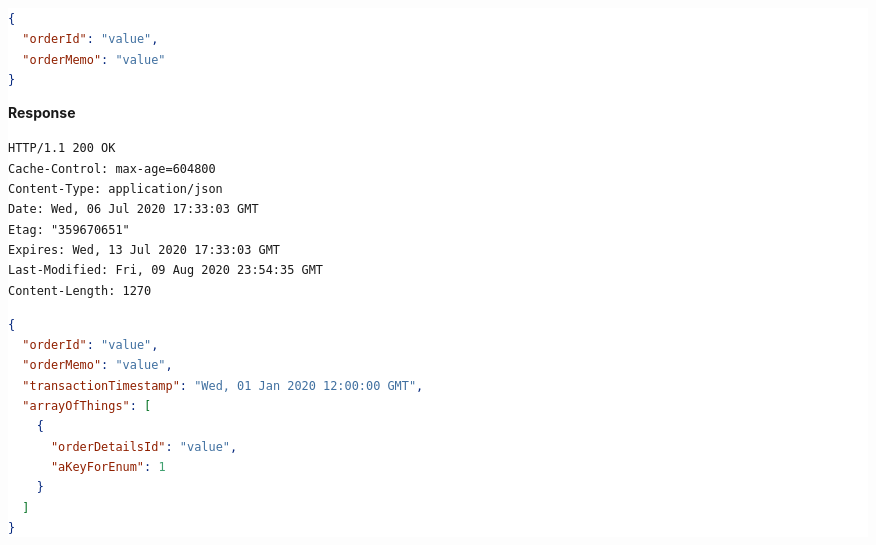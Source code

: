 ```json
{
  "orderId": "value",
  "orderMemo": "value"
}
```

**Response**

```shell
HTTP/1.1 200 OK
Cache-Control: max-age=604800
Content-Type: application/json
Date: Wed, 06 Jul 2020 17:33:03 GMT
Etag: "359670651"
Expires: Wed, 13 Jul 2020 17:33:03 GMT
Last-Modified: Fri, 09 Aug 2020 23:54:35 GMT
Content-Length: 1270
```

```json
{
  "orderId": "value",
  "orderMemo": "value",
  "transactionTimestamp": "Wed, 01 Jan 2020 12:00:00 GMT",
  "arrayOfThings": [
    {
      "orderDetailsId": "value",
      "aKeyForEnum": 1
    }
  ]
}
```
